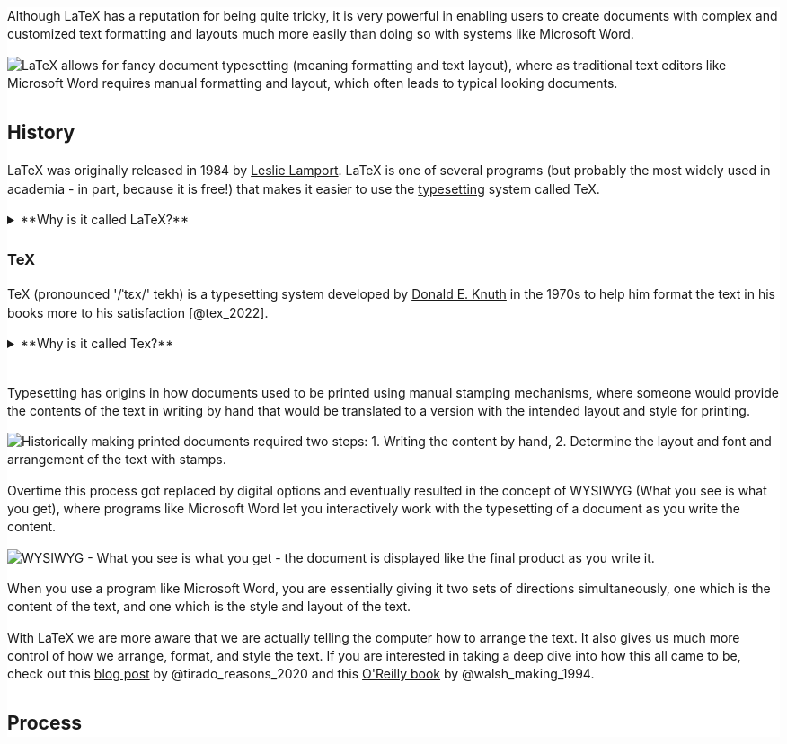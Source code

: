 Although LaTeX has a reputation for being quite tricky, it is very powerful in enabling users to create documents with complex and customized text formatting and layouts much more easily than doing so with systems like Microsoft Word. 


<img src="02-latex_files/figure-html//1UgGtVn7RsqdQ4pJxDk_dueSyREHcH-uWTNAT27E2mG8_g1be15cb26d3_0_18.png" alt="LaTeX allows for fancy document typesetting (meaning formatting and text layout), where as traditional text editors like Microsoft Word requires manual formatting and layout, which often leads to typical looking documents." width="100%" style="display: block; margin: auto;" />
 



## History

LaTeX was originally released in 1984 by [Leslie Lamport](https://en.wikipedia.org/wiki/Leslie_Lamport). LaTeX is one of several programs (but probably the most widely used in academia - in part, because it is free!) that makes it easier to use the [typesetting](https://en.wikipedia.org/wiki/Typesetting) system called TeX.


<details><summary> **Why is it called LaTeX?**</summary></details>


### TeX

TeX (pronounced '/ˈtɛx/' tekh) is a typesetting system developed by [Donald E. Knuth](https://en.wikipedia.org/wiki/Donald_E._Knuth) in the 1970s to help him format the text in his books more to his satisfaction [@tex_2022]. 

<details><summary> **Why is it called Tex?**</summary></details>

<br>

Typesetting has origins in how documents used to be printed using manual stamping mechanisms, where someone would provide the contents of the text in writing by hand that would be translated to a version with the intended layout and style for printing.


<img src="02-latex_files/figure-html//1UgGtVn7RsqdQ4pJxDk_dueSyREHcH-uWTNAT27E2mG8_g1be15cb26d3_0_45.png" alt="Historically making printed documents required two steps: 1. Writing the content by hand, 2. Determine the layout and font and arrangement of the text with stamps." width="100%" style="display: block; margin: auto;" />


Overtime this process got replaced by digital options and eventually resulted in the concept of WYSIWYG (What you see is what you get), where programs like Microsoft Word let you interactively work with the typesetting of a document as you write the content. 


<img src="02-latex_files/figure-html//1UgGtVn7RsqdQ4pJxDk_dueSyREHcH-uWTNAT27E2mG8_g1be15cb26d3_0_67.png" alt="WYSIWYG - What you see is what you get - the document is displayed like the final product as you write it." width="100%" style="display: block; margin: auto;" />


When you use a program like Microsoft Word, you are essentially giving it two sets of directions simultaneously, one which is the content of the text, and one which is the style and layout of the text. 

With LaTeX we are more aware that we are actually telling the computer how to arrange the text. It also gives us much more control of how we arrange, format, and style the text. If you are interested in taking a deep dive into how this all came to be, check out this [blog post](https://towardsdatascience.com/why-should-you-learn-latex-or-at-least-give-it-a-try-8d0f3218b8e) by @tirado_reasons_2020 and this [O'Reilly book](https://www.oreilly.com/library/view/making-tex-work/1565920511/) by @walsh_making_1994.

## Process
